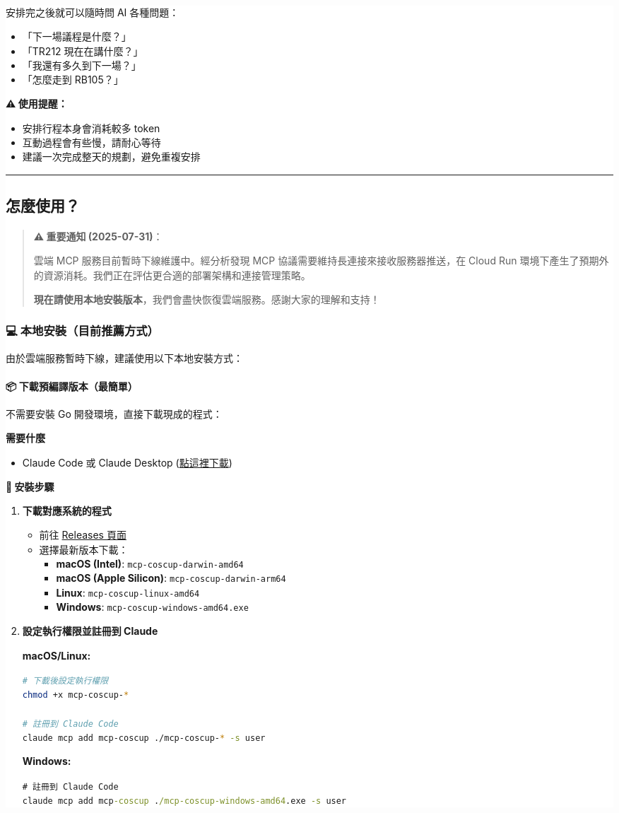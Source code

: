 安排完之後就可以隨時問 AI 各種問題：
- 「下一場議程是什麼？」
- 「TR212 現在在講什麼？」  
- 「我還有多久到下一場？」
- 「怎麼走到 RB105？」

**⚠️ 使用提醒：**
- 安排行程本身會消耗較多 token
- 互動過程會有些慢，請耐心等待
- 建議一次完成整天的規劃，避免重複安排

---

## 怎麼使用？

> **⚠️ 重要通知 (2025-07-31)**：
> 
> 雲端 MCP 服務目前暫時下線維護中。經分析發現 MCP 協議需要維持長連接來接收服務器推送，在 Cloud Run 環境下產生了預期外的資源消耗。我們正在評估更合適的部署架構和連接管理策略。
> 
> **現在請使用本地安裝版本**，我們會盡快恢復雲端服務。感謝大家的理解和支持！

### 💻 本地安裝（目前推薦方式）

由於雲端服務暫時下線，建議使用以下本地安裝方式：

#### **📦 下載預編譯版本（最簡單）**

不需要安裝 Go 開發環境，直接下載現成的程式：

**需要什麼**
- Claude Code 或 Claude Desktop ([點這裡下載](https://claude.ai/download))

**🚀 安裝步驟**

1. **下載對應系統的程式**
   - 前往 [Releases 頁面](https://github.com/davidleitw/mcp-coscup/releases)
   - 選擇最新版本下載：
     - **macOS (Intel)**: `mcp-coscup-darwin-amd64`
     - **macOS (Apple Silicon)**: `mcp-coscup-darwin-arm64`
     - **Linux**: `mcp-coscup-linux-amd64`
     - **Windows**: `mcp-coscup-windows-amd64.exe`

2. **設定執行權限並註冊到 Claude**
   
   **macOS/Linux:**
   ```bash
   # 下載後設定執行權限
   chmod +x mcp-coscup-*
   
   # 註冊到 Claude Code
   claude mcp add mcp-coscup ./mcp-coscup-* -s user
   ```
   
   **Windows:**
   ```cmd
   # 註冊到 Claude Code
   claude mcp add mcp-coscup ./mcp-coscup-windows-amd64.exe -s user
   ```
